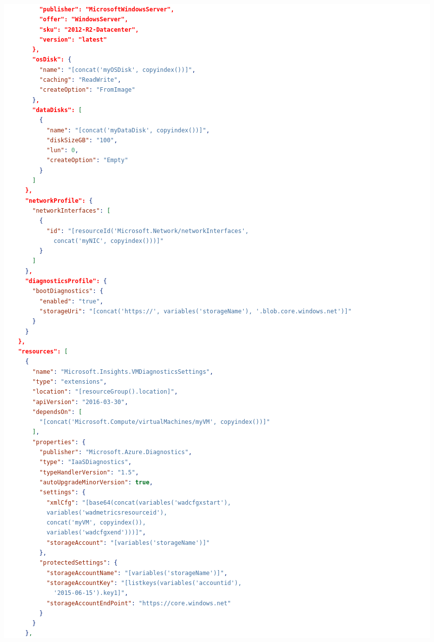 ```json
          "publisher": "MicrosoftWindowsServer", 
          "offer": "WindowsServer", 
          "sku": "2012-R2-Datacenter", 
          "version": "latest" 
        }, 
        "osDisk": { 
          "name": "[concat('myOSDisk', copyindex())]",
          "caching": "ReadWrite", 
          "createOption": "FromImage" 
        },
        "dataDisks": [
          {
            "name": "[concat('myDataDisk', copyindex())]",
            "diskSizeGB": "100",
            "lun": 0,
            "createOption": "Empty"
          }
        ] 
      }, 
      "networkProfile": { 
        "networkInterfaces": [ 
          { 
            "id": "[resourceId('Microsoft.Network/networkInterfaces',
              concat('myNIC', copyindex()))]" 
          } 
        ] 
      },
      "diagnosticsProfile": {
        "bootDiagnostics": {
          "enabled": "true",
          "storageUri": "[concat('https://', variables('storageName'), '.blob.core.windows.net')]"
        }
      } 
    },
    "resources": [ 
      { 
        "name": "Microsoft.Insights.VMDiagnosticsSettings", 
        "type": "extensions", 
        "location": "[resourceGroup().location]", 
        "apiVersion": "2016-03-30", 
        "dependsOn": [ 
          "[concat('Microsoft.Compute/virtualMachines/myVM', copyindex())]" 
        ], 
        "properties": { 
          "publisher": "Microsoft.Azure.Diagnostics", 
          "type": "IaaSDiagnostics", 
          "typeHandlerVersion": "1.5", 
          "autoUpgradeMinorVersion": true, 
          "settings": { 
            "xmlCfg": "[base64(concat(variables('wadcfgxstart'), 
            variables('wadmetricsresourceid'), 
            concat('myVM', copyindex()),
            variables('wadcfgxend')))]", 
            "storageAccount": "[variables('storageName')]" 
          }, 
          "protectedSettings": { 
            "storageAccountName": "[variables('storageName')]", 
            "storageAccountKey": "[listkeys(variables('accountid'), 
              '2015-06-15').key1]", 
            "storageAccountEndPoint": "https://core.windows.net" 
          } 
        } 
      },
```